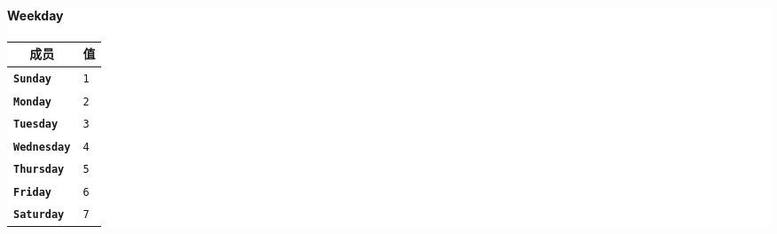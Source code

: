 #### Weekday

| 成员            | 值             |
| --------------- | -------------- |
| **`Sunday`**    | <code>1</code> |
| **`Monday`**    | <code>2</code> |
| **`Tuesday`**   | <code>3</code> |
| **`Wednesday`** | <code>4</code> |
| **`Thursday`**  | <code>5</code> |
| **`Friday`**    | <code>6</code> |
| **`Saturday`**  | <code>7</code> |

</docgen-api>
